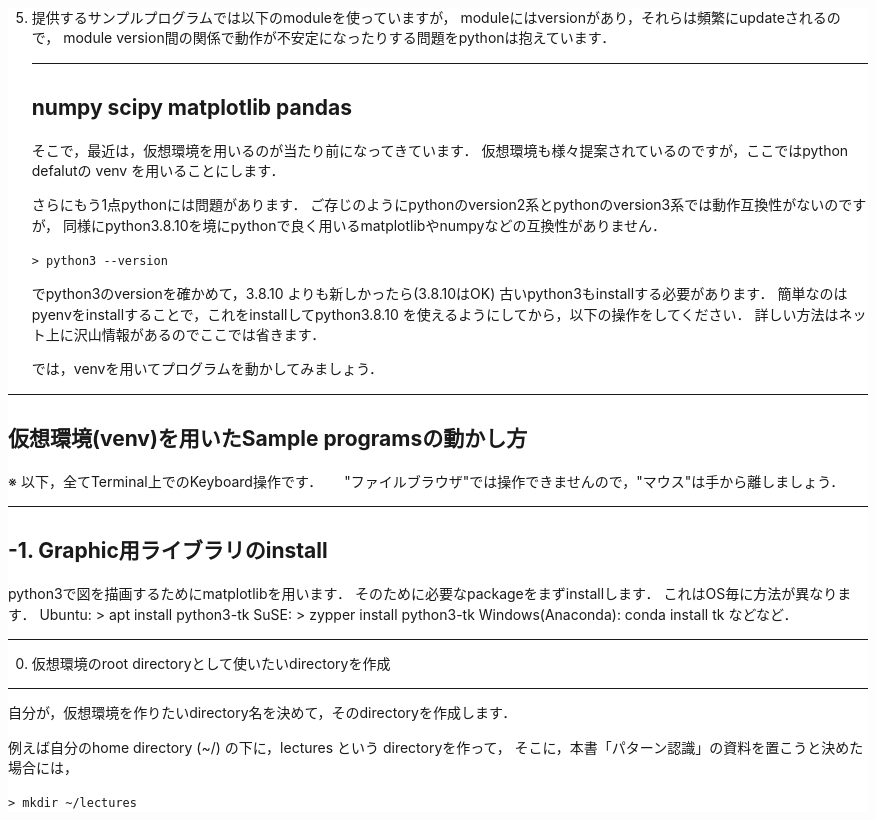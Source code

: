 
5. 提供するサンプルプログラムでは以下のmoduleを使っていますが，
   moduleにはversionがあり，それらは頻繁にupdateされるので，
   module version間の関係で動作が不安定になったりする問題をpythonは抱えています．

    -----------------------------
    numpy
    scipy
    matplotlib
    pandas
    -----------------------------

   そこで，最近は，仮想環境を用いるのが当たり前になってきています．
   仮想環境も様々提案されているのですが，ここではpython defalutの venv を用いることにします．

   さらにもう1点pythonには問題があります．
   ご存じのようにpythonのversion2系とpythonのversion3系では動作互換性がないのですが，
   同様にpython3.8.10を境にpythonで良く用いるmatplotlibやnumpyなどの互換性がありません．

       > python3 --version

   でpython3のversionを確かめて，3.8.10 よりも新しかったら(3.8.10はOK) 古いpython3もinstallする必要があります．
   簡単なのはpyenvをinstallすることで，これをinstallしてpython3.8.10 を使えるようにしてから，以下の操作をしてください．
   詳しい方法はネット上に沢山情報があるのでここでは省きます．

      
   では，venvを用いてプログラムを動かしてみましょう．

  
-----------------------------------------------------------
仮想環境(venv)を用いたSample programsの動かし方
-----------------------------------------------------------
※  以下，全てTerminal上でのKeyboard操作です．
　 "ファイルブラウザ"では操作できませんので，"マウス"は手から離しましょう．

-----------------------------------------------------------
-1. Graphic用ライブラリのinstall
-----------------------------------------------------------
python3で図を描画するためにmatplotlibを用います．
そのために必要なpackageをまずinstallします．
これはOS毎に方法が異なります．
Ubuntu:   > apt install python3-tk
SuSE:     > zypper install python3-tk
Windows(Anaconda): conda install tk
などなど．

-----------------------------------------------------------
0. 仮想環境のroot directoryとして使いたいdirectoryを作成
-----------------------------------------------------------
自分が，仮想環境を作りたいdirectory名を決めて，そのdirectoryを作成します．

例えば自分のhome directory (~/) の下に，lectures という directoryを作って，
そこに，本書「パターン認識」の資料を置こうと決めた場合には，

    > mkdir ~/lectures
